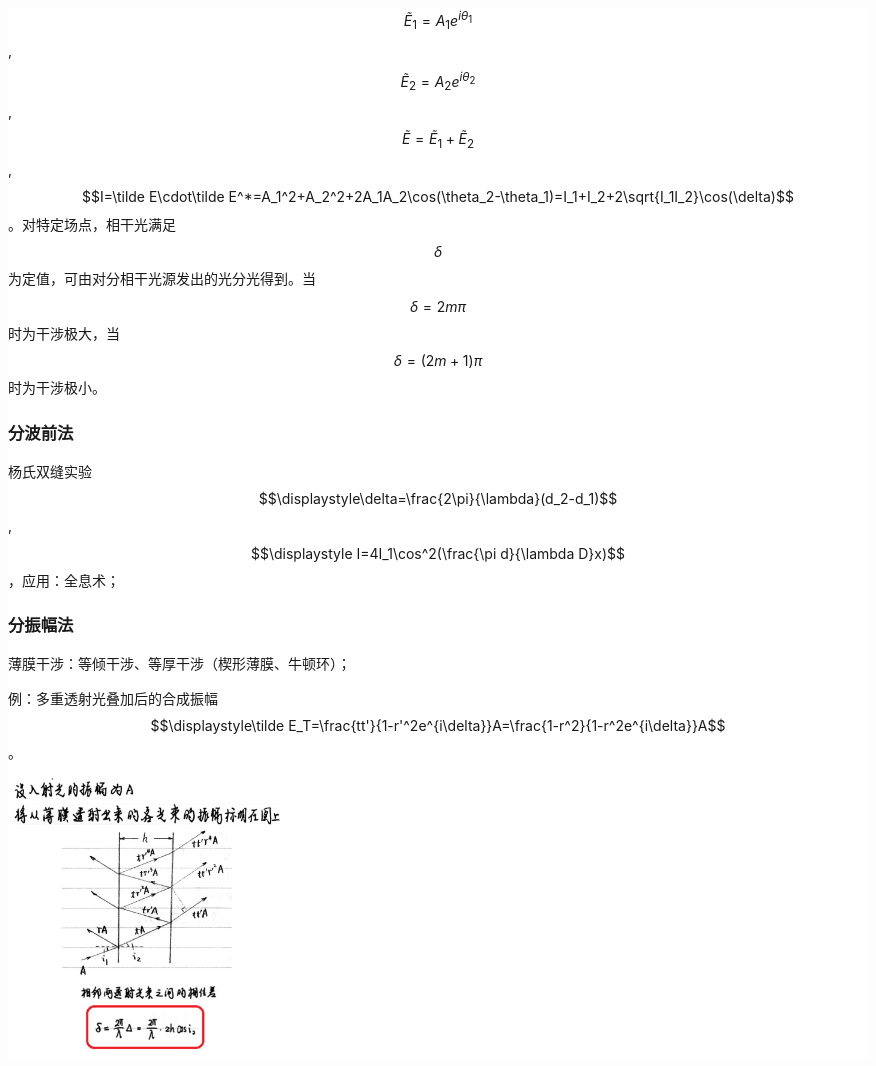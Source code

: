 $$\tilde E_1=A_1e^{i\theta_1}$$, $$\tilde E_2=A_2e^{i\theta_2}$$, $$\tilde E=\tilde E_1+\tilde E_2$$, $$I=\tilde E\cdot\tilde E^*=A_1^2+A_2^2+2A_1A_2\cos(\theta_2-\theta_1)=I_1+I_2+2\sqrt{I_1I_2}\cos(\delta)$$。对特定场点，相干光满足 $$\delta$$ 为定值，可由对分相干光源发出的光分光得到。当 $$\delta=2m\pi$$ 时为干涉极大，当 $$\delta=(2m+1)\pi$$ 时为干涉极小。

### 分波前法

杨氏双缝实验 $$\displaystyle\delta=\frac{2\pi}{\lambda}(d_2-d_1)$$, $$\displaystyle I=4I_1\cos^2(\frac{\pi d}{\lambda D}x)$$，应用：全息术；

### 分振幅法

薄膜干涉：等倾干涉、等厚干涉（楔形薄膜、牛顿环）；

例：多重透射光叠加后的合成振幅 $$\displaystyle\tilde E_T=\frac{tt'}{1-r'^2e^{i\delta}}A=\frac{1-r^2}{1-r^2e^{i\delta}}A$$。

<img src="/images/blog/Optics_Stocks.png" alt="Optics_Stocks" style="zoom:30%;" />
